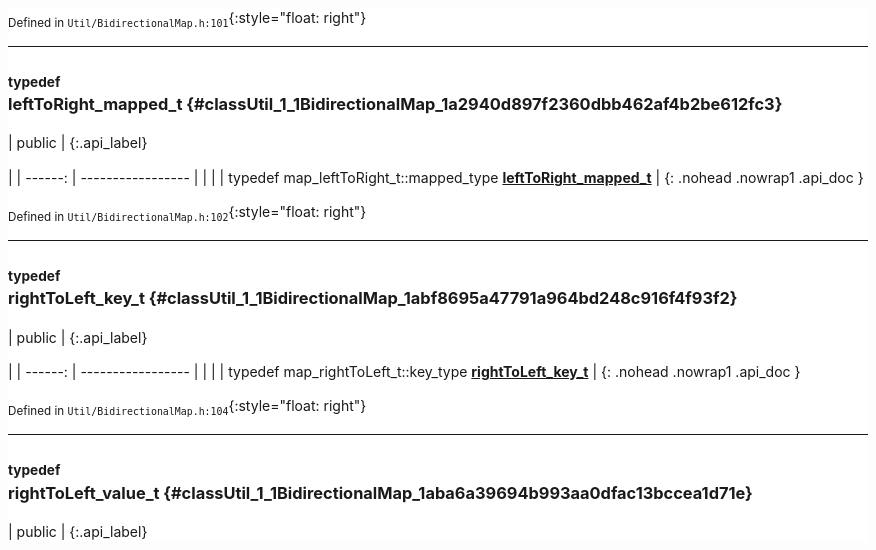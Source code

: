 



<sub>Defined in `Util/BidirectionalMap.h:101`</sub>{:style="float: right"}

-------------------------------------------------------------------

### <small>typedef</small><br/> leftToRight_mapped_t {#classUtil_1_1BidirectionalMap_1a2940d897f2360dbb462af4b2be612fc3}

| public |
{:.api_label}

|
| ------: | ----------------- |
|  |
| typedef map_leftToRight_t::mapped_type **[leftToRight_mapped_t](#classUtil_1_1BidirectionalMap_1a2940d897f2360dbb462af4b2be612fc3)**  |
{: .nohead .nowrap1 .api_doc }





<sub>Defined in `Util/BidirectionalMap.h:102`</sub>{:style="float: right"}

-------------------------------------------------------------------

### <small>typedef</small><br/> rightToLeft_key_t {#classUtil_1_1BidirectionalMap_1abf8695a47791a964bd248c916f4f93f2}

| public |
{:.api_label}

|
| ------: | ----------------- |
|  |
| typedef map_rightToLeft_t::key_type **[rightToLeft_key_t](#classUtil_1_1BidirectionalMap_1abf8695a47791a964bd248c916f4f93f2)**  |
{: .nohead .nowrap1 .api_doc }





<sub>Defined in `Util/BidirectionalMap.h:104`</sub>{:style="float: right"}

-------------------------------------------------------------------

### <small>typedef</small><br/> rightToLeft_value_t {#classUtil_1_1BidirectionalMap_1aba6a39694b993aa0dfac13bccea1d71e}

| public |
{:.api_label}
